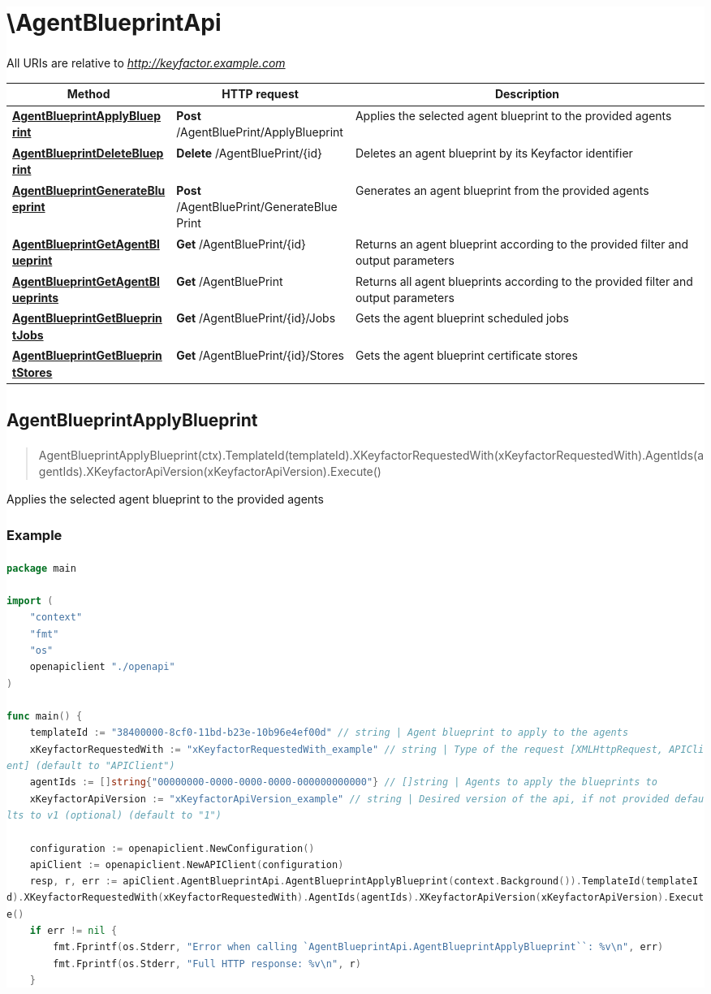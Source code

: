 # \AgentBlueprintApi

All URIs are relative to *http://keyfactor.example.com*

Method | HTTP request | Description
------------- | ------------- | -------------
[**AgentBlueprintApplyBlueprint**](AgentBlueprintApi.md#AgentBlueprintApplyBlueprint) | **Post** /AgentBluePrint/ApplyBlueprint | Applies the selected agent blueprint to the provided agents
[**AgentBlueprintDeleteBlueprint**](AgentBlueprintApi.md#AgentBlueprintDeleteBlueprint) | **Delete** /AgentBluePrint/{id} | Deletes an agent blueprint by its Keyfactor identifier
[**AgentBlueprintGenerateBlueprint**](AgentBlueprintApi.md#AgentBlueprintGenerateBlueprint) | **Post** /AgentBluePrint/GenerateBluePrint | Generates an agent blueprint from the provided agents
[**AgentBlueprintGetAgentBlueprint**](AgentBlueprintApi.md#AgentBlueprintGetAgentBlueprint) | **Get** /AgentBluePrint/{id} | Returns an agent blueprint according to the provided filter and output parameters
[**AgentBlueprintGetAgentBlueprints**](AgentBlueprintApi.md#AgentBlueprintGetAgentBlueprints) | **Get** /AgentBluePrint | Returns all agent blueprints according to the provided filter and output parameters
[**AgentBlueprintGetBlueprintJobs**](AgentBlueprintApi.md#AgentBlueprintGetBlueprintJobs) | **Get** /AgentBluePrint/{id}/Jobs | Gets the agent blueprint scheduled jobs
[**AgentBlueprintGetBlueprintStores**](AgentBlueprintApi.md#AgentBlueprintGetBlueprintStores) | **Get** /AgentBluePrint/{id}/Stores | Gets the agent blueprint certificate stores



## AgentBlueprintApplyBlueprint

> AgentBlueprintApplyBlueprint(ctx).TemplateId(templateId).XKeyfactorRequestedWith(xKeyfactorRequestedWith).AgentIds(agentIds).XKeyfactorApiVersion(xKeyfactorApiVersion).Execute()

Applies the selected agent blueprint to the provided agents

### Example

```go
package main

import (
    "context"
    "fmt"
    "os"
    openapiclient "./openapi"
)

func main() {
    templateId := "38400000-8cf0-11bd-b23e-10b96e4ef00d" // string | Agent blueprint to apply to the agents
    xKeyfactorRequestedWith := "xKeyfactorRequestedWith_example" // string | Type of the request [XMLHttpRequest, APIClient] (default to "APIClient")
    agentIds := []string{"00000000-0000-0000-0000-000000000000"} // []string | Agents to apply the blueprints to
    xKeyfactorApiVersion := "xKeyfactorApiVersion_example" // string | Desired version of the api, if not provided defaults to v1 (optional) (default to "1")

    configuration := openapiclient.NewConfiguration()
    apiClient := openapiclient.NewAPIClient(configuration)
    resp, r, err := apiClient.AgentBlueprintApi.AgentBlueprintApplyBlueprint(context.Background()).TemplateId(templateId).XKeyfactorRequestedWith(xKeyfactorRequestedWith).AgentIds(agentIds).XKeyfactorApiVersion(xKeyfactorApiVersion).Execute()
    if err != nil {
        fmt.Fprintf(os.Stderr, "Error when calling `AgentBlueprintApi.AgentBlueprintApplyBlueprint``: %v\n", err)
        fmt.Fprintf(os.Stderr, "Full HTTP response: %v\n", r)
    }
```